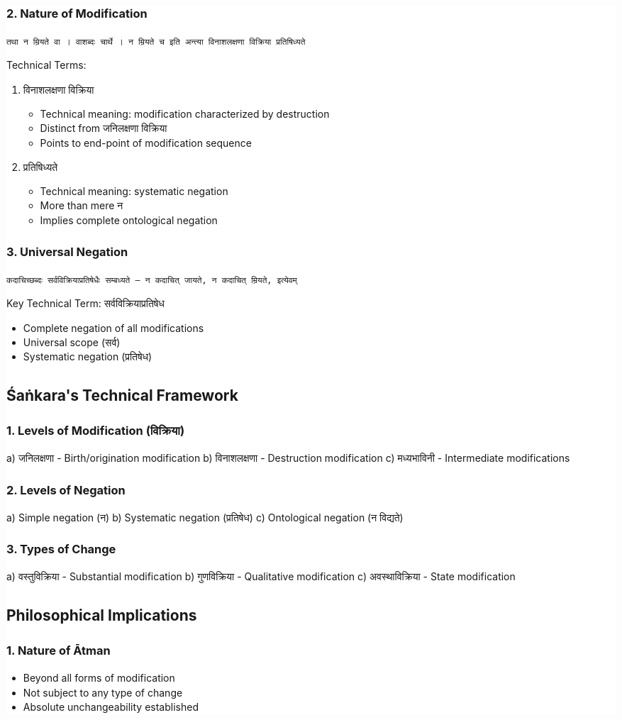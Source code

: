 ### 2. Nature of Modification
```sanskrit
तथा न म्रियते वा । वाशब्दः चार्थे । न म्रियते च इति अन्त्या विनाशलक्षणा विक्रिया प्रतिषिध्यते
```

Technical Terms:
1. विनाशलक्षणा विक्रिया
   - Technical meaning: modification characterized by destruction
   - Distinct from जनिलक्षणा विक्रिया
   - Points to end-point of modification sequence

2. प्रतिषिध्यते
   - Technical meaning: systematic negation
   - More than mere न
   - Implies complete ontological negation

### 3. Universal Negation
```sanskrit
कदाचिच्छब्दः सर्वविक्रियाप्रतिषेधैः सम्बध्यते — न कदाचित् जायते, न कदाचित् म्रियते, इत्येवम्
```

Key Technical Term: सर्वविक्रियाप्रतिषेध
- Complete negation of all modifications
- Universal scope (सर्व)
- Systematic negation (प्रतिषेध)

## Śaṅkara's Technical Framework

### 1. Levels of Modification (विक्रिया)
a) जनिलक्षणा - Birth/origination modification
b) विनाशलक्षणा - Destruction modification
c) मध्यभाविनी - Intermediate modifications

### 2. Levels of Negation
a) Simple negation (न)
b) Systematic negation (प्रतिषेध)
c) Ontological negation (न विद्यते)

### 3. Types of Change
a) वस्तुविक्रिया - Substantial modification
b) गुणविक्रिया - Qualitative modification
c) अवस्थाविक्रिया - State modification

## Philosophical Implications

### 1. Nature of Ātman
- Beyond all forms of modification
- Not subject to any type of change
- Absolute unchangeability established
